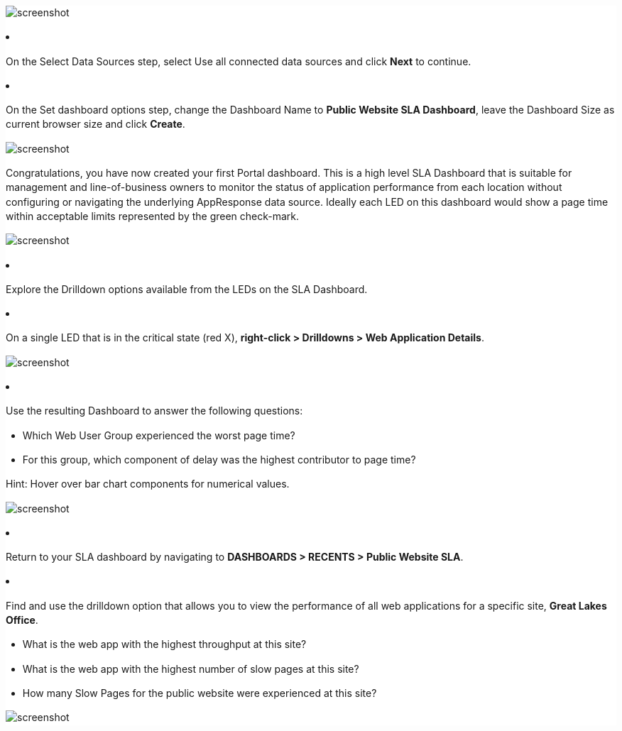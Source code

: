 <p><img src="https://edu-screenshots.s3.amazonaws.com/current/590cced3-7415-44ff-93d6-e0516329f7c7.png" alt="screenshot" title="HOL5923 Portal New DashboardSelectApps" /></p>
</li>
<li>
<p>On the Select Data Sources step, select Use all connected data sources and click <strong>Next</strong> to continue.</p>
</li>
<li>
<p>On the Set dashboard options step, change the Dashboard Name to <strong>Public Website SLA Dashboard</strong>, leave the Dashboard Size as current browser size and click <strong>Create</strong>.</p>
<p><img src="https://edu-screenshots.s3.amazonaws.com/current/f4a51da0-e921-4353-916a-d3660c89b61b.png" alt="screenshot" title="Screenshot" /></p>
<p>Congratulations, you have now created your first Portal dashboard. This is a high level SLA Dashboard that is suitable for management and line-of-business owners to monitor the status of application performance from each location without configuring or navigating the underlying AppResponse data source. Ideally each LED on this dashboard would show a page time within acceptable limits represented by the green check-mark.</p>
<p><img src="https://edu-screenshots.s3.amazonaws.com/current/48791c5f-3572-4bf9-bb1e-04eb605df94c.png" alt="screenshot" title="Screenshot" /></p>
</li>
<li>
<p>Explore the Drilldown options available from the LEDs on the SLA Dashboard.</p>
</li>
<li>
<p>On a single LED that is in the critical state (red X), <strong>right-click &gt; Drilldowns &gt; Web Application Details</strong>.</p>
<p><img src="https://edu-screenshots.s3.amazonaws.com/current/013f6362-a0a4-4b77-b4b5-d63666595bba.png" alt="screenshot" title="Screenshot" /></p>
</li>
<li>
<p>Use the resulting Dashboard to answer the following questions:</p>
<ul>
<li>
<p>Which Web User Group experienced the worst page time?</p>
</li>
<li>
<p>For this group, which component of delay was the highest contributor to page time?</p>
</li>
</ul>
<p>Hint: Hover over bar chart components for numerical values.</p>
<p><img src="https://edu-screenshots.s3.amazonaws.com/current/5e430ba3-4399-4e78-ae57-3c4707292e25.png" alt="screenshot" title="HOL5923 Portal New DashboardWebAppDetails" /></p>
</li>
<li>
<p>Return to your SLA dashboard by navigating to <strong>DASHBOARDS &gt; RECENTS &gt; Public Website SLA</strong>.</p>
</li>
<li>
<p>Find and use the drilldown option that allows you to view the performance of all web applications for a specific site, <strong>Great Lakes Office</strong>.</p>
<ul>
<li>
<p>What is the web app with the highest throughput at this site?</p>
</li>
<li>
<p>What is the web app with the highest number of slow pages at this site?</p>
</li>
<li>
<p>How many Slow Pages for the public website were experienced at this site?</p>
</li>
</ul>
<p><img src="https://edu-screenshots.s3.amazonaws.com/current/0d61e89d-a474-4978-9f80-ebb614a34248.png" alt="screenshot" title="HOL5923 Portal New DashboardWebUserGrpDetails" /></p>
</li>
</ol>
